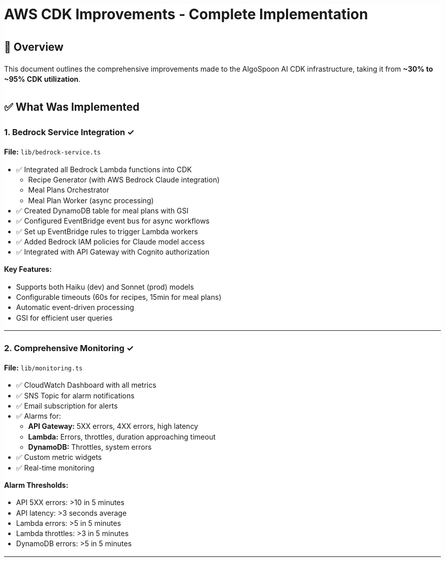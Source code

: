 # AWS CDK Improvements - Complete Implementation

## 🎯 Overview

This document outlines the comprehensive improvements made to the AlgoSpoon AI CDK infrastructure, taking it from **~30% to ~95% CDK utilization**.

## ✅ What Was Implemented

### 1. **Bedrock Service Integration** ✓
**File:** `lib/bedrock-service.ts`

- ✅ Integrated all Bedrock Lambda functions into CDK
  - Recipe Generator (with AWS Bedrock Claude integration)
  - Meal Plans Orchestrator
  - Meal Plan Worker (async processing)
- ✅ Created DynamoDB table for meal plans with GSI
- ✅ Configured EventBridge event bus for async workflows
- ✅ Set up EventBridge rules to trigger Lambda workers
- ✅ Added Bedrock IAM policies for Claude model access
- ✅ Integrated with API Gateway with Cognito authorization

**Key Features:**
- Supports both Haiku (dev) and Sonnet (prod) models
- Configurable timeouts (60s for recipes, 15min for meal plans)
- Automatic event-driven processing
- GSI for efficient user queries

---

### 2. **Comprehensive Monitoring** ✓
**File:** `lib/monitoring.ts`

- ✅ CloudWatch Dashboard with all metrics
- ✅ SNS Topic for alarm notifications
- ✅ Email subscription for alerts
- ✅ Alarms for:
  - **API Gateway:** 5XX errors, 4XX errors, high latency
  - **Lambda:** Errors, throttles, duration approaching timeout
  - **DynamoDB:** Throttles, system errors
- ✅ Custom metric widgets
- ✅ Real-time monitoring

**Alarm Thresholds:**
- API 5XX errors: >10 in 5 minutes
- API latency: >3 seconds average
- Lambda errors: >5 in 5 minutes
- Lambda throttles: >3 in 5 minutes
- DynamoDB errors: >5 in 5 minutes

---
